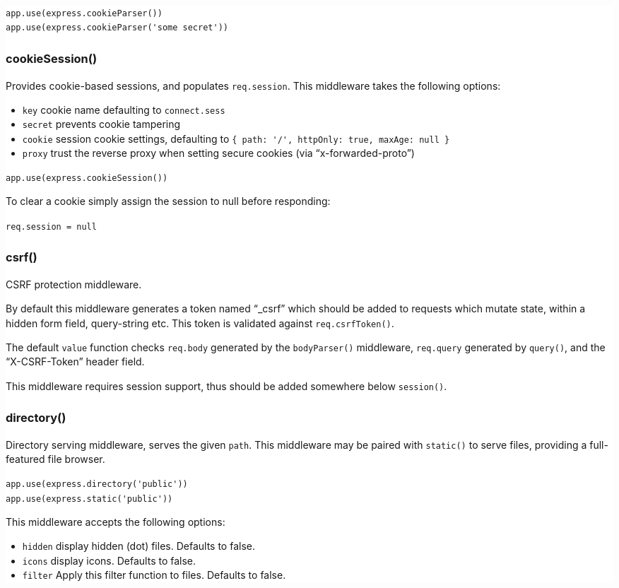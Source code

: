 ```
app.use(express.cookieParser())
app.use(express.cookieParser('some secret'))
```

### cookieSession()

Provides cookie-based sessions, and populates `req.session`. This middleware takes the following options:

- `key` cookie name defaulting to `connect.sess`
- `secret` prevents cookie tampering
- `cookie` session cookie settings, defaulting to `{ path: '/', httpOnly: true, maxAge: null }`
- `proxy` trust the reverse proxy when setting secure cookies (via “x-forwarded-proto”)

```
app.use(express.cookieSession())
```

To clear a cookie simply assign the session to null before responding:

```
req.session = null
```

### csrf()

CSRF protection middleware.

By default this middleware generates a token named “\_csrf” which should be added to requests which mutate state, within a hidden form field, query-string etc. This token is validated against `req.csrfToken()`.

The default `value` function checks `req.body` generated by the `bodyParser()` middleware, `req.query` generated by `query()`, and the “X-CSRF-Token” header field.

This middleware requires session support, thus should be added somewhere below `session()`.

### directory()

Directory serving middleware, serves the given `path`. This middleware may be paired with `static()` to serve files, providing a full-featured file browser.

```
app.use(express.directory('public'))
app.use(express.static('public'))
```

This middleware accepts the following options:

- `hidden` display hidden (dot) files. Defaults to false.
- `icons` display icons. Defaults to false.
- `filter` Apply this filter function to files. Defaults to false.

